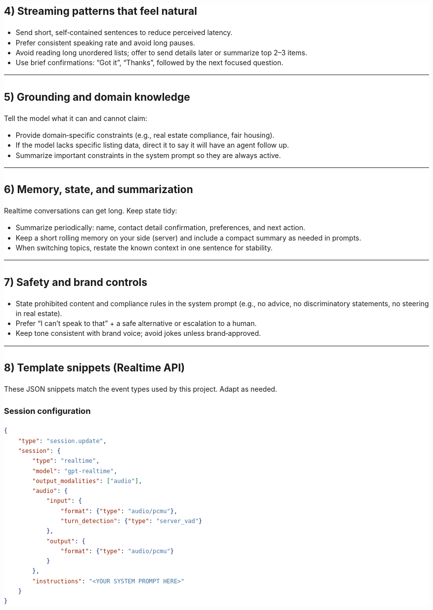 
## 4) Streaming patterns that feel natural

- Send short, self‑contained sentences to reduce perceived latency.
- Prefer consistent speaking rate and avoid long pauses.
- Avoid reading long unordered lists; offer to send details later or summarize top 2–3 items.
- Use brief confirmations: “Got it”, “Thanks”, followed by the next focused question.

---

## 5) Grounding and domain knowledge

Tell the model what it can and cannot claim:

- Provide domain‑specific constraints (e.g., real estate compliance, fair housing).
- If the model lacks specific listing data, direct it to say it will have an agent follow up.
- Summarize important constraints in the system prompt so they are always active.

---

## 6) Memory, state, and summarization

Realtime conversations can get long. Keep state tidy:

- Summarize periodically: name, contact detail confirmation, preferences, and next action.
- Keep a short rolling memory on your side (server) and include a compact summary as needed in prompts.
- When switching topics, restate the known context in one sentence for stability.

---

## 7) Safety and brand controls

- State prohibited content and compliance rules in the system prompt (e.g., no advice, no discriminatory statements, no steering in real estate).
- Prefer “I can’t speak to that” + a safe alternative or escalation to a human.
- Keep tone consistent with brand voice; avoid jokes unless brand‑approved.

---

## 8) Template snippets (Realtime API)

These JSON snippets match the event types used by this project. Adapt as needed.

### Session configuration

```json
{
	"type": "session.update",
	"session": {
		"type": "realtime",
		"model": "gpt-realtime",
		"output_modalities": ["audio"],
		"audio": {
			"input": {
				"format": {"type": "audio/pcmu"},
				"turn_detection": {"type": "server_vad"}
			},
			"output": {
				"format": {"type": "audio/pcmu"}
			}
		},
		"instructions": "<YOUR SYSTEM PROMPT HERE>"
	}
}
```
